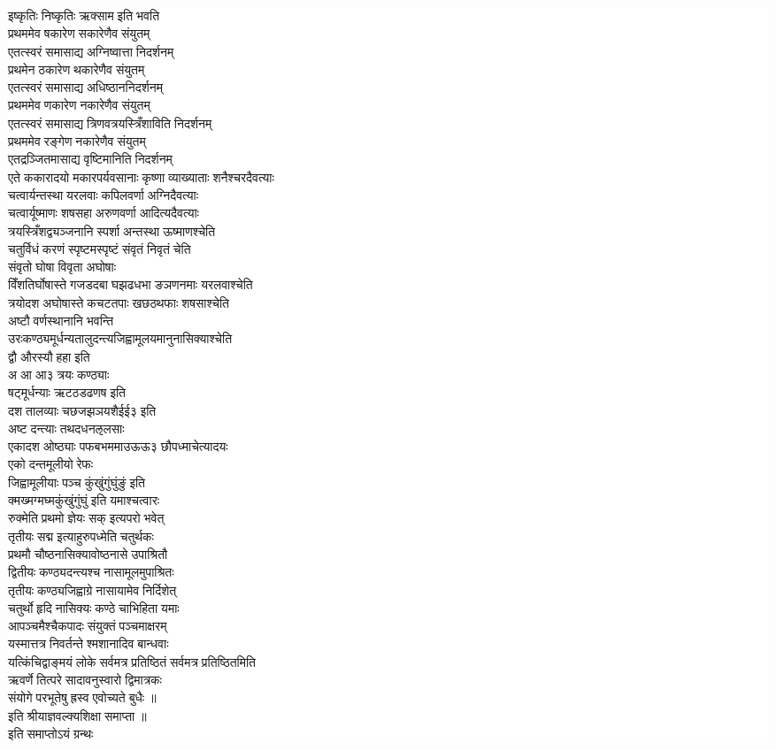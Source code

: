 इष्कृतिः निष्कृतिः ऋक्साम इति भवति  
प्रथममेव षकारेण सकारेणैव संयुतम्  
एतत्स्वरं समासाद्य अग्निष्वात्ता निदर्शनम्  
प्रथमेन ठकारेण थकारेणैव संयुतम्  
एतत्स्वरं समासाद्य अधिष्ठाननिदर्शनम्  
प्रथममेव णकारेण नकारेणैव संयुतम्  
एतत्स्वरं समासाद्य त्रिणवत्रयस्त्रिँशाविति निदर्शनम्  
प्रथममेव रङ्गेण नकारेणैव संयुतम्  
एतद्रञ्जितमासाद्य वृष्टिमानिति निदर्शनम्  
एते ककारादयो मकारपर्यवसानाः कृष्णा व्याख्याताः शनैश्चरदैवत्याः  
चत्वार्यन्तस्था यरलवाः कपिलवर्णा अग्निदैवत्याः  
चत्वार्यूष्माणः शषसहा अरुणवर्णा आदित्यदैवत्याः  
त्रयस्त्रिँशद्व्यञ्जनानि स्पर्शा अन्तस्था ऊष्माणश्चेति  
चतुर्विधं करणं स्पृष्टमस्पृष्टं संवृतं निवृतं चेति  
संवृतो घोषा विवृता अघोषाः  
विँशतिर्घोषास्ते गजडदबा घझढधभा ङञणनमाः यरलवाश्चेति  
त्रयोदश अघोषास्ते कचटतपाः खछठथफाः शषसाश्चेति  
अष्टौ वर्णस्थानानि भवन्ति  
उरःकण्ठ्यमूर्धन्यतालुदन्त्यजिह्वामूलयमानुनासिक्याश्चेति  
द्वौ औरस्यौ हहा इति  
अ आ आ३ त्रयः कण्ठ्याः  
षट्मूर्धन्याः ऋटठडढणष इति  
दश तालव्याः चछजझञयशैईई३ इति  
अष्ट दन्त्याः तथदधनऌलसाः  
एकादश ओष्ठ्याः पफबभममाउऊऊ३ छौपध्माचेत्यादयः  
एको दन्तमूलीयो रेफः  
जिह्वामूलीयाः पञ्च कुंखुंगुंघुंङुं इति  
क्मख्मग्मघ्मकुंखुंगुंघुं इति यमाश्चत्वारः  
रुक्मेति प्रथमो ज्ञेयः सक् इत्यपरो भवेत्  
तृतीयः सद्म इत्याहुरुपध्मेति चतुर्थकः  
प्रथमौ चौष्ठनासिक्यावोष्ठनासे उपाश्रितौ  
द्वितीयः कण्ठ्यदन्त्यश्च नासामूलमुपाश्रितः  
तृतीयः कण्ठ्यजिह्वाग्रे नासायामेव निर्दिशेत्  
चतुर्थो हृदि नासिक्यः कण्ठे चाभिहिता यमाः  
आपञ्चमैश्चैकपादः संयुक्तं पञ्चमाक्षरम्  
यस्मात्तत्र निवर्तन्ते श्मशानादिव बान्धवाः  
यत्किंचिद्वाङ्मयं लोके सर्वमत्र प्रतिष्ठितं सर्वमत्र प्रतिष्ठितमिति  
ऋवर्णे तित्परे सादावनुस्वारो द्विमात्रकः  
संयोगे परभूतेषु ह्रस्व एवोच्यते बुधैः ॥  
इति श्रीयाज्ञवल्क्यशिक्षा समाप्ता ॥  
                                  इति समाप्तोऽयं ग्रन्थः